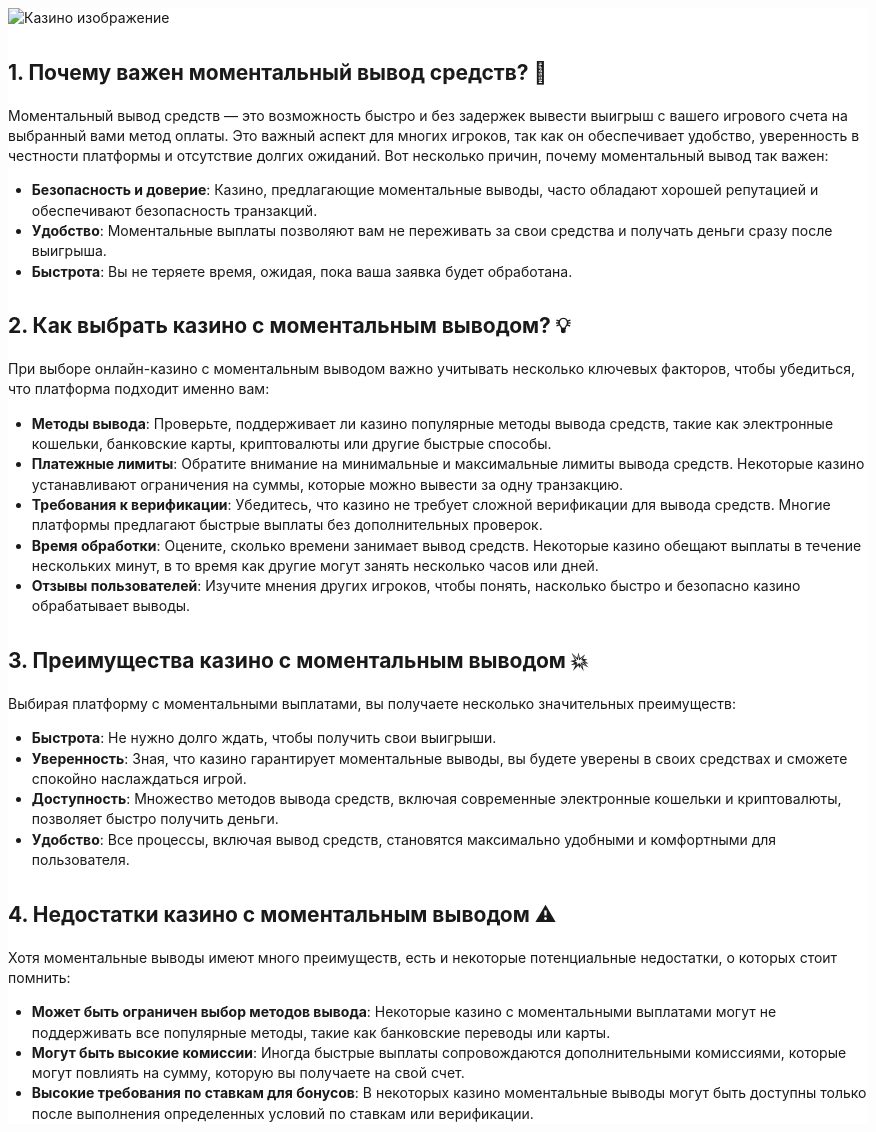 ![Казино изображение](https://spadok.org.ua/images/bolokhiv/bezdepozytni-poslugy-lavyna.jpg)

## 1. Почему важен моментальный вывод средств? 🏦

Моментальный вывод средств — это возможность быстро и без задержек вывести выигрыш с вашего игрового счета на выбранный вами метод оплаты. Это важный аспект для многих игроков, так как он обеспечивает удобство, уверенность в честности платформы и отсутствие долгих ожиданий. Вот несколько причин, почему моментальный вывод так важен:

- **Безопасность и доверие**: Казино, предлагающие моментальные выводы, часто обладают хорошей репутацией и обеспечивают безопасность транзакций.
- **Удобство**: Моментальные выплаты позволяют вам не переживать за свои средства и получать деньги сразу после выигрыша.
- **Быстрота**: Вы не теряете время, ожидая, пока ваша заявка будет обработана.

## 2. Как выбрать казино с моментальным выводом? 💡

При выборе онлайн-казино с моментальным выводом важно учитывать несколько ключевых факторов, чтобы убедиться, что платформа подходит именно вам:

- **Методы вывода**: Проверьте, поддерживает ли казино популярные методы вывода средств, такие как электронные кошельки, банковские карты, криптовалюты или другие быстрые способы.
- **Платежные лимиты**: Обратите внимание на минимальные и максимальные лимиты вывода средств. Некоторые казино устанавливают ограничения на суммы, которые можно вывести за одну транзакцию.
- **Требования к верификации**: Убедитесь, что казино не требует сложной верификации для вывода средств. Многие платформы предлагают быстрые выплаты без дополнительных проверок.
- **Время обработки**: Оцените, сколько времени занимает вывод средств. Некоторые казино обещают выплаты в течение нескольких минут, в то время как другие могут занять несколько часов или дней.
- **Отзывы пользователей**: Изучите мнения других игроков, чтобы понять, насколько быстро и безопасно казино обрабатывает выводы.

## 3. Преимущества казино с моментальным выводом 💥

Выбирая платформу с моментальными выплатами, вы получаете несколько значительных преимуществ:

- **Быстрота**: Не нужно долго ждать, чтобы получить свои выигрыши.
- **Уверенность**: Зная, что казино гарантирует моментальные выводы, вы будете уверены в своих средствах и сможете спокойно наслаждаться игрой.
- **Доступность**: Множество методов вывода средств, включая современные электронные кошельки и криптовалюты, позволяет быстро получить деньги.
- **Удобство**: Все процессы, включая вывод средств, становятся максимально удобными и комфортными для пользователя.

## 4. Недостатки казино с моментальным выводом ⚠️

Хотя моментальные выводы имеют много преимуществ, есть и некоторые потенциальные недостатки, о которых стоит помнить:

- **Может быть ограничен выбор методов вывода**: Некоторые казино с моментальными выплатами могут не поддерживать все популярные методы, такие как банковские переводы или карты.
- **Могут быть высокие комиссии**: Иногда быстрые выплаты сопровождаются дополнительными комиссиями, которые могут повлиять на сумму, которую вы получаете на свой счет.
- **Высокие требования по ставкам для бонусов**: В некоторых казино моментальные выводы могут быть доступны только после выполнения определенных условий по ставкам или верификации.
